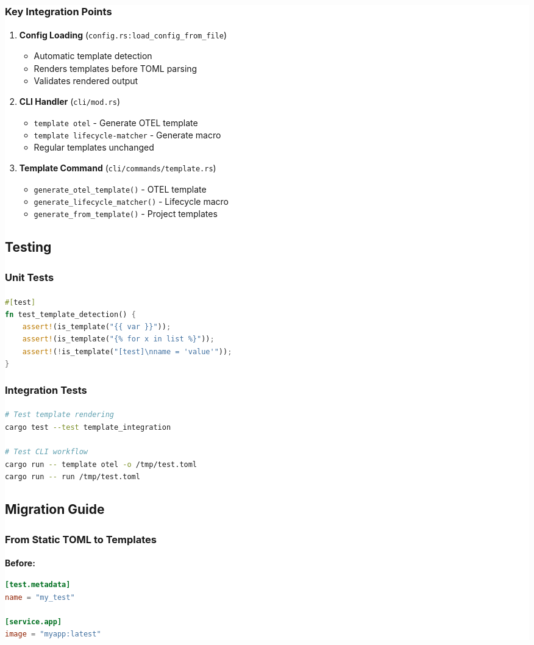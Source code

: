 ### Key Integration Points

1. **Config Loading** (`config.rs:load_config_from_file`)
   - Automatic template detection
   - Renders templates before TOML parsing
   - Validates rendered output

2. **CLI Handler** (`cli/mod.rs`)
   - `template otel` - Generate OTEL template
   - `template lifecycle-matcher` - Generate macro
   - Regular templates unchanged

3. **Template Command** (`cli/commands/template.rs`)
   - `generate_otel_template()` - OTEL template
   - `generate_lifecycle_matcher()` - Lifecycle macro
   - `generate_from_template()` - Project templates

## Testing

### Unit Tests

```rust
#[test]
fn test_template_detection() {
    assert!(is_template("{{ var }}"));
    assert!(is_template("{% for x in list %}"));
    assert!(!is_template("[test]\nname = 'value'"));
}
```

### Integration Tests

```bash
# Test template rendering
cargo test --test template_integration

# Test CLI workflow
cargo run -- template otel -o /tmp/test.toml
cargo run -- run /tmp/test.toml
```

## Migration Guide

### From Static TOML to Templates

**Before:**
```toml
[test.metadata]
name = "my_test"

[service.app]
image = "myapp:latest"
```
